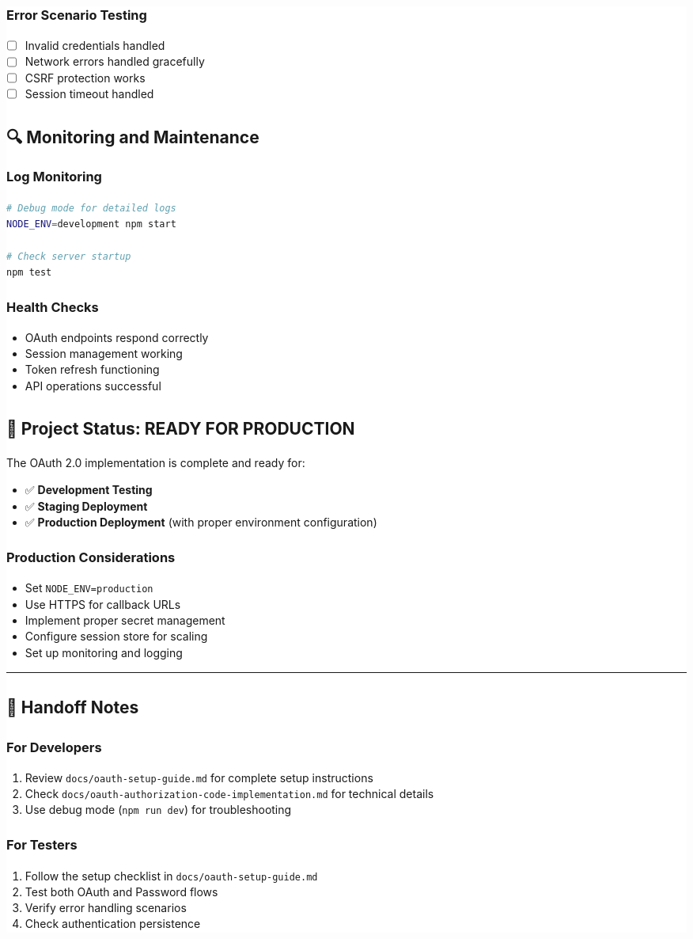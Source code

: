 ### Error Scenario Testing
- [ ] Invalid credentials handled
- [ ] Network errors handled gracefully
- [ ] CSRF protection works
- [ ] Session timeout handled

## 🔍 Monitoring and Maintenance

### Log Monitoring
```bash
# Debug mode for detailed logs
NODE_ENV=development npm start

# Check server startup
npm test
```

### Health Checks
- OAuth endpoints respond correctly
- Session management working
- Token refresh functioning
- API operations successful

## 🎊 Project Status: **READY FOR PRODUCTION**

The OAuth 2.0 implementation is complete and ready for:
- ✅ **Development Testing**
- ✅ **Staging Deployment**
- ✅ **Production Deployment** (with proper environment configuration)

### Production Considerations
- Set `NODE_ENV=production`
- Use HTTPS for callback URLs
- Implement proper secret management
- Configure session store for scaling
- Set up monitoring and logging

---

## 🤝 Handoff Notes

### For Developers
1. Review `docs/oauth-setup-guide.md` for complete setup instructions
2. Check `docs/oauth-authorization-code-implementation.md` for technical details
3. Use debug mode (`npm run dev`) for troubleshooting

### For Testers
1. Follow the setup checklist in `docs/oauth-setup-guide.md`
2. Test both OAuth and Password flows
3. Verify error handling scenarios
4. Check authentication persistence
